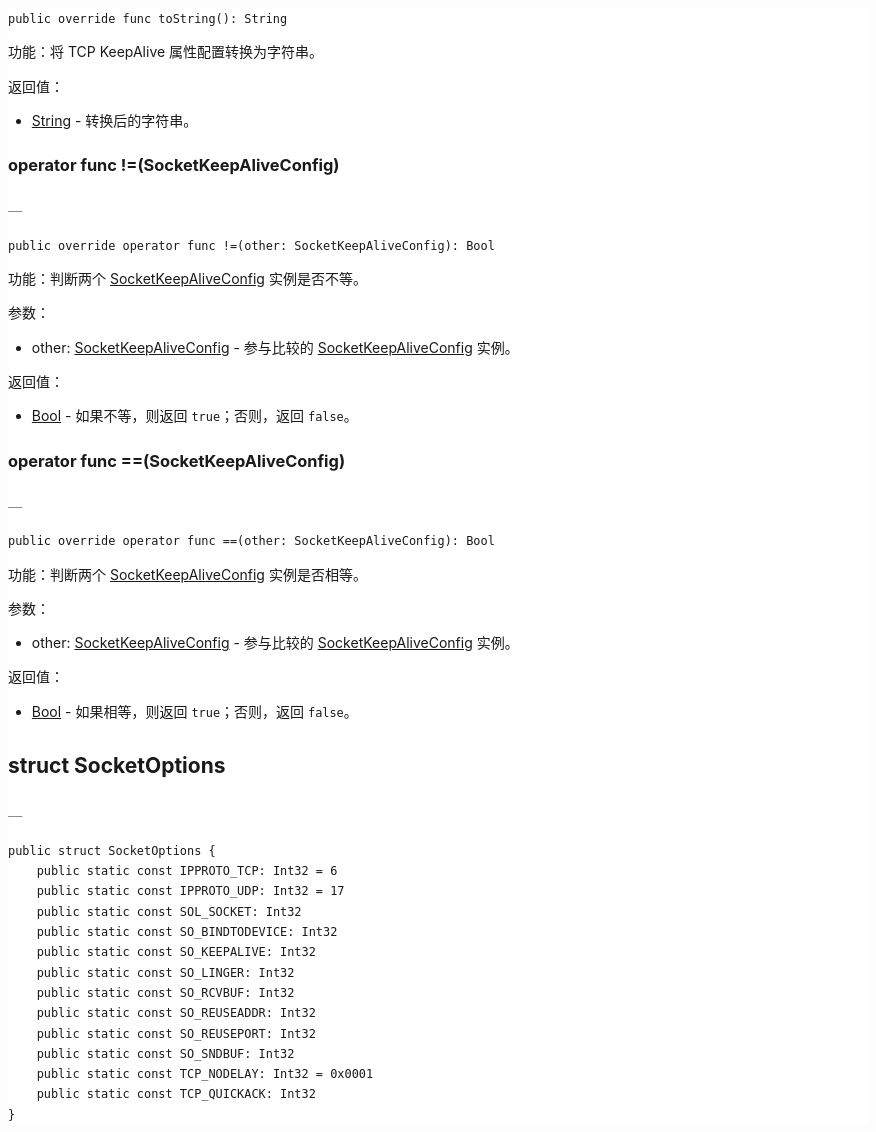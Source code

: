     public override func toString(): String
    
功能：将 TCP KeepAlive 属性配置转换为字符串。

返回值：

  * [String](https://docs.cangjie-lang.cn/docs/1.0.1/libs/std/core/core_package_api/core_package_structs.html#struct-string) \- 转换后的字符串。

### operator func \!=\(SocketKeepAliveConfig\)
    
    __
    
    public override operator func !=(other: SocketKeepAliveConfig): Bool
    
功能：判断两个 [SocketKeepAliveConfig](https://docs.cangjie-lang.cn/docs/1.0.1/libs/std/net/net_package_api/net_package_structs.html#struct-socketkeepaliveconfig) 实例是否不等。

参数：

  * other: [SocketKeepAliveConfig](https://docs.cangjie-lang.cn/docs/1.0.1/libs/std/net/net_package_api/net_package_structs.html#struct-socketkeepaliveconfig) \- 参与比较的 [SocketKeepAliveConfig](https://docs.cangjie-lang.cn/docs/1.0.1/libs/std/net/net_package_api/net_package_structs.html#struct-socketkeepaliveconfig) 实例。

返回值：

  * [Bool](https://docs.cangjie-lang.cn/docs/1.0.1/libs/std/core/core_package_api/core_package_intrinsics.html#bool) \- 如果不等，则返回 `true`；否则，返回 `false`。

### operator func ==\(SocketKeepAliveConfig\)
    
    __
    
    public override operator func ==(other: SocketKeepAliveConfig): Bool
    
功能：判断两个 [SocketKeepAliveConfig](https://docs.cangjie-lang.cn/docs/1.0.1/libs/std/net/net_package_api/net_package_structs.html#struct-socketkeepaliveconfig) 实例是否相等。

参数：

  * other: [SocketKeepAliveConfig](https://docs.cangjie-lang.cn/docs/1.0.1/libs/std/net/net_package_api/net_package_structs.html#struct-socketkeepaliveconfig) \- 参与比较的 [SocketKeepAliveConfig](https://docs.cangjie-lang.cn/docs/1.0.1/libs/std/net/net_package_api/net_package_structs.html#struct-socketkeepaliveconfig) 实例。

返回值：

  * [Bool](https://docs.cangjie-lang.cn/docs/1.0.1/libs/std/core/core_package_api/core_package_intrinsics.html#bool) \- 如果相等，则返回 `true`；否则，返回 `false`。

## struct SocketOptions
    
    __
    
    public struct SocketOptions {
        public static const IPPROTO_TCP: Int32 = 6
        public static const IPPROTO_UDP: Int32 = 17
        public static const SOL_SOCKET: Int32
        public static const SO_BINDTODEVICE: Int32
        public static const SO_KEEPALIVE: Int32
        public static const SO_LINGER: Int32
        public static const SO_RCVBUF: Int32
        public static const SO_REUSEADDR: Int32
        public static const SO_REUSEPORT: Int32
        public static const SO_SNDBUF: Int32
        public static const TCP_NODELAY: Int32 = 0x0001
        public static const TCP_QUICKACK: Int32
    }
    